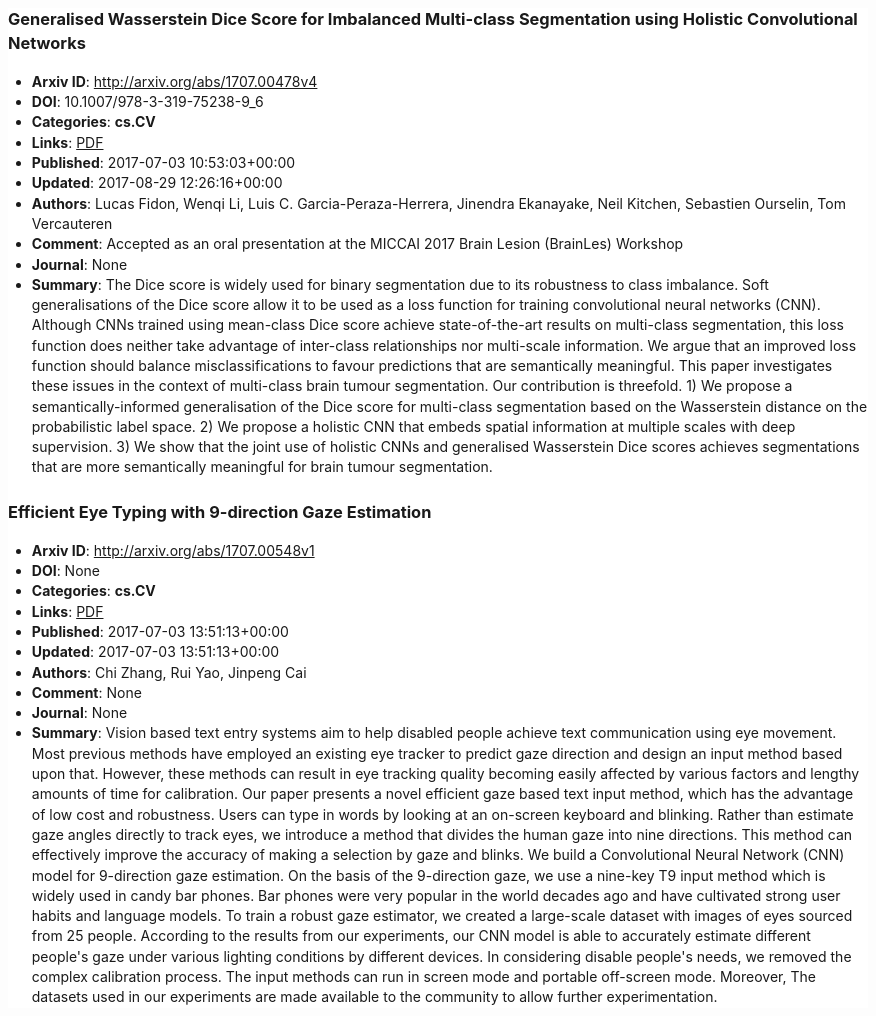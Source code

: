 


### Generalised Wasserstein Dice Score for Imbalanced Multi-class Segmentation using Holistic Convolutional Networks
- **Arxiv ID**: http://arxiv.org/abs/1707.00478v4
- **DOI**: 10.1007/978-3-319-75238-9_6
- **Categories**: **cs.CV**
- **Links**: [PDF](http://arxiv.org/pdf/1707.00478v4)
- **Published**: 2017-07-03 10:53:03+00:00
- **Updated**: 2017-08-29 12:26:16+00:00
- **Authors**: Lucas Fidon, Wenqi Li, Luis C. Garcia-Peraza-Herrera, Jinendra Ekanayake, Neil Kitchen, Sebastien Ourselin, Tom Vercauteren
- **Comment**: Accepted as an oral presentation at the MICCAI 2017 Brain Lesion
  (BrainLes) Workshop
- **Journal**: None
- **Summary**: The Dice score is widely used for binary segmentation due to its robustness to class imbalance. Soft generalisations of the Dice score allow it to be used as a loss function for training convolutional neural networks (CNN). Although CNNs trained using mean-class Dice score achieve state-of-the-art results on multi-class segmentation, this loss function does neither take advantage of inter-class relationships nor multi-scale information. We argue that an improved loss function should balance misclassifications to favour predictions that are semantically meaningful. This paper investigates these issues in the context of multi-class brain tumour segmentation. Our contribution is threefold. 1) We propose a semantically-informed generalisation of the Dice score for multi-class segmentation based on the Wasserstein distance on the probabilistic label space. 2) We propose a holistic CNN that embeds spatial information at multiple scales with deep supervision. 3) We show that the joint use of holistic CNNs and generalised Wasserstein Dice scores achieves segmentations that are more semantically meaningful for brain tumour segmentation.



### Efficient Eye Typing with 9-direction Gaze Estimation
- **Arxiv ID**: http://arxiv.org/abs/1707.00548v1
- **DOI**: None
- **Categories**: **cs.CV**
- **Links**: [PDF](http://arxiv.org/pdf/1707.00548v1)
- **Published**: 2017-07-03 13:51:13+00:00
- **Updated**: 2017-07-03 13:51:13+00:00
- **Authors**: Chi Zhang, Rui Yao, Jinpeng Cai
- **Comment**: None
- **Journal**: None
- **Summary**: Vision based text entry systems aim to help disabled people achieve text communication using eye movement. Most previous methods have employed an existing eye tracker to predict gaze direction and design an input method based upon that. However, these methods can result in eye tracking quality becoming easily affected by various factors and lengthy amounts of time for calibration. Our paper presents a novel efficient gaze based text input method, which has the advantage of low cost and robustness. Users can type in words by looking at an on-screen keyboard and blinking. Rather than estimate gaze angles directly to track eyes, we introduce a method that divides the human gaze into nine directions. This method can effectively improve the accuracy of making a selection by gaze and blinks. We build a Convolutional Neural Network (CNN) model for 9-direction gaze estimation. On the basis of the 9-direction gaze, we use a nine-key T9 input method which is widely used in candy bar phones. Bar phones were very popular in the world decades ago and have cultivated strong user habits and language models. To train a robust gaze estimator, we created a large-scale dataset with images of eyes sourced from 25 people. According to the results from our experiments, our CNN model is able to accurately estimate different people's gaze under various lighting conditions by different devices. In considering disable people's needs, we removed the complex calibration process. The input methods can run in screen mode and portable off-screen mode. Moreover, The datasets used in our experiments are made available to the community to allow further experimentation.
